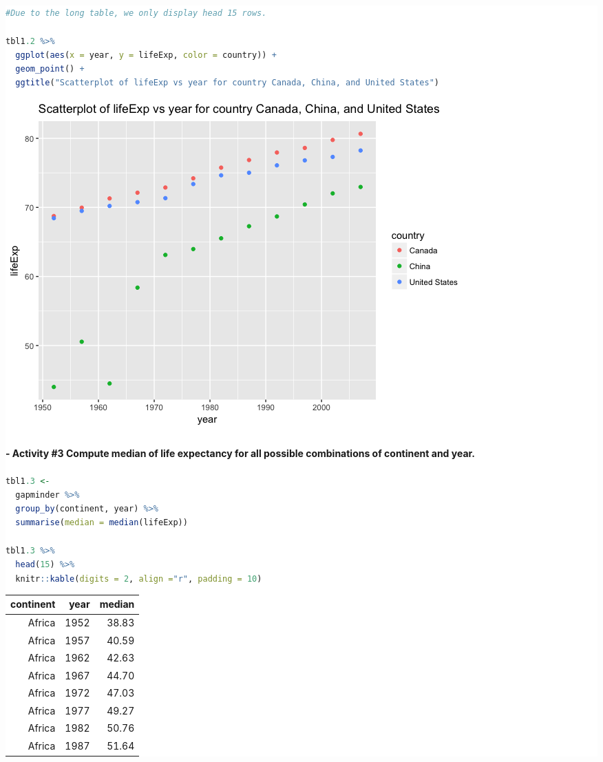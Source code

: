 ``` r
#Due to the long table, we only display head 15 rows. 

tbl1.2 %>%
  ggplot(aes(x = year, y = lifeExp, color = country)) +
  geom_point() +
  ggtitle("Scatterplot of lifeExp vs year for country Canada, China, and United States")
```

![](HW4_Gapminder_dplyr_files/figure-markdown_github-ascii_identifiers/unnamed-chunk-2-1.png)

#### - Activity \#3 Compute median of life expectancy for all possible combinations of continent and year.

``` r
tbl1.3 <- 
  gapminder %>%
  group_by(continent, year) %>%
  summarise(median = median(lifeExp))

tbl1.3 %>%
  head(15) %>%
  knitr::kable(digits = 2, align ="r", padding = 10)
```

|  continent|  year|  median|
|----------:|-----:|-------:|
|     Africa|  1952|   38.83|
|     Africa|  1957|   40.59|
|     Africa|  1962|   42.63|
|     Africa|  1967|   44.70|
|     Africa|  1972|   47.03|
|     Africa|  1977|   49.27|
|     Africa|  1982|   50.76|
|     Africa|  1987|   51.64|